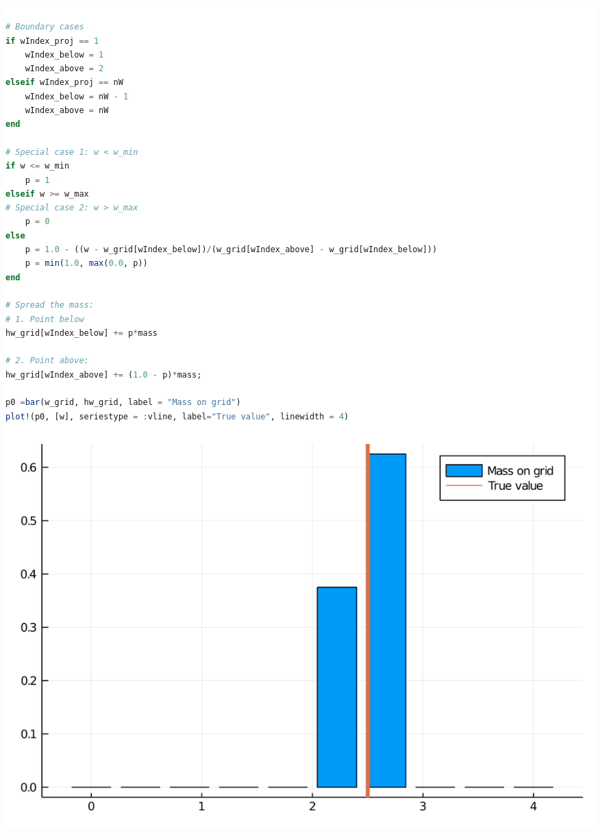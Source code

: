 ```julia

# Boundary cases
if wIndex_proj == 1
    wIndex_below = 1
    wIndex_above = 2
elseif wIndex_proj == nW
    wIndex_below = nW - 1
    wIndex_above = nW
end

# Special case 1: w < w_min
if w <= w_min
    p = 1
elseif w >= w_max
# Special case 2: w > w_max
    p = 0
else
    p = 1.0 - ((w - w_grid[wIndex_below])/(w_grid[wIndex_above] - w_grid[wIndex_below]))
    p = min(1.0, max(0.0, p))
end

# Spread the mass:
# 1. Point below
hw_grid[wIndex_below] += p*mass

# 2. Point above:
hw_grid[wIndex_above] += (1.0 - p)*mass;

p0 =bar(w_grid, hw_grid, label = "Mass on grid")
plot!(p0, [w], seriestype = :vline, label="True value", linewidth = 4)
```


![svg](Young_2010_files/Young_2010_12_0.svg)
